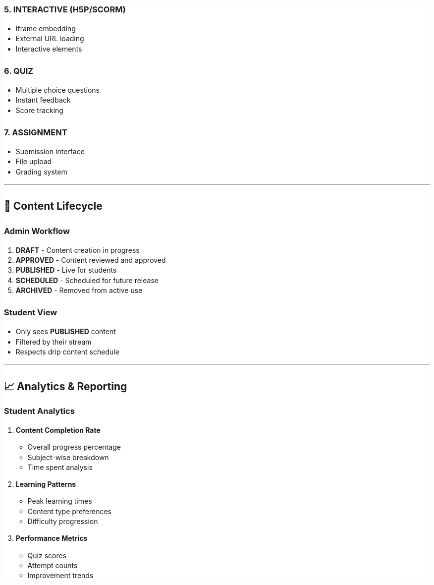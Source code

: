 ### 5. INTERACTIVE (H5P/SCORM)
- Iframe embedding
- External URL loading
- Interactive elements

### 6. QUIZ
- Multiple choice questions
- Instant feedback
- Score tracking

### 7. ASSIGNMENT
- Submission interface
- File upload
- Grading system

---

## 🔄 Content Lifecycle

### Admin Workflow
1. **DRAFT** - Content creation in progress
2. **APPROVED** - Content reviewed and approved
3. **PUBLISHED** - Live for students
4. **SCHEDULED** - Scheduled for future release
5. **ARCHIVED** - Removed from active use

### Student View
- Only sees **PUBLISHED** content
- Filtered by their stream
- Respects drip content schedule

---

## 📈 Analytics & Reporting

### Student Analytics
1. **Content Completion Rate**
   - Overall progress percentage
   - Subject-wise breakdown
   - Time spent analysis

2. **Learning Patterns**
   - Peak learning times
   - Content type preferences
   - Difficulty progression

3. **Performance Metrics**
   - Quiz scores
   - Attempt counts
   - Improvement trends
